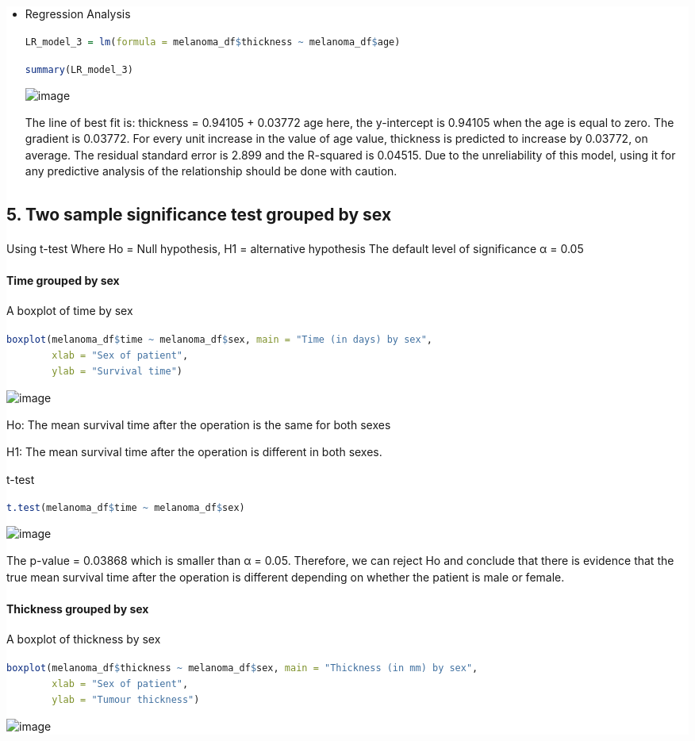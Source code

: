 - Regression Analysis
  ```r
  LR_model_3 = lm(formula = melanoma_df$thickness ~ melanoma_df$age)
  ```
  ```r
  summary(LR_model_3)
  ```
  ![image](https://github.com/user-attachments/assets/60f603c5-7b78-4a36-b00d-339ec51c8ecb)

  The line of best fit is:
  thickness = 0.94105 + 0.03772 age
  here, the y-intercept is 0.94105 when the age is equal to zero. The gradient is 0.03772. For every unit increase in the value of age value, thickness is predicted to increase by 0.03772, on average. The residual          standard error is 2.899 and the R-squared is 0.04515. Due to the unreliability of this model, using it for any predictive analysis of the relationship should be done with caution.

## 5. Two sample significance test grouped by sex
Using t-test
Where Ho = Null hypothesis, H1 = alternative hypothesis
The default level of significance α = 0.05

#### Time grouped by sex
A boxplot of time by sex
```r
boxplot(melanoma_df$time ~ melanoma_df$sex, main = "Time (in days) by sex",
        xlab = "Sex of patient",
        ylab = "Survival time")
```
![image](https://github.com/user-attachments/assets/b7e49983-ea93-408e-8f27-a413ffc9a741)

Ho: The mean survival time after the operation is the same for both sexes

H1: The mean survival time after the operation is different in both sexes.

t-test
```r
t.test(melanoma_df$time ~ melanoma_df$sex)
```
![image](https://github.com/user-attachments/assets/14196b2f-f50f-4f10-8a1c-1e5d67a8ab62)

The p-value = 0.03868 which is smaller than α = 0.05. Therefore, we can reject Ho and conclude that there is evidence that the true mean survival time after the operation is different depending on whether the patient is male or female.

#### Thickness grouped by sex
A boxplot of thickness by sex
```r
boxplot(melanoma_df$thickness ~ melanoma_df$sex, main = "Thickness (in mm) by sex",
        xlab = "Sex of patient",
        ylab = "Tumour thickness")
```
![image](https://github.com/user-attachments/assets/c3d37f33-7280-4c9b-9533-55279db58e22)
